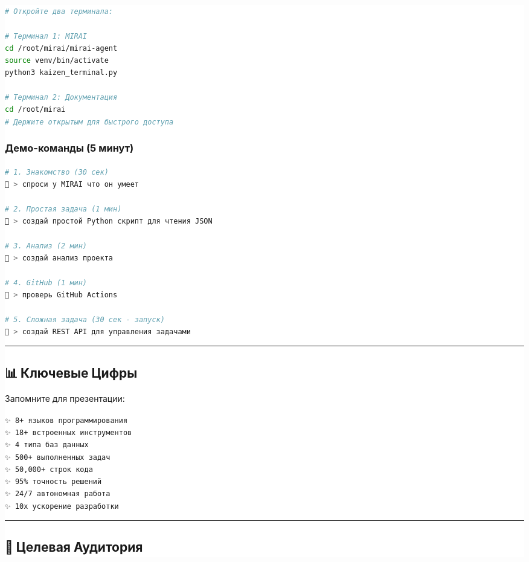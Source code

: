 ```bash
# Откройте два терминала:

# Терминал 1: MIRAI
cd /root/mirai/mirai-agent
source venv/bin/activate
python3 kaizen_terminal.py

# Терминал 2: Документация
cd /root/mirai
# Держите открытым для быстрого доступа
```

### Демо-команды (5 минут)

```bash
# 1. Знакомство (30 сек)
🤖 > спроси у MIRAI что он умеет

# 2. Простая задача (1 мин)
🤖 > создай простой Python скрипт для чтения JSON

# 3. Анализ (2 мин)
🤖 > создай анализ проекта

# 4. GitHub (1 мин)
🤖 > проверь GitHub Actions

# 5. Сложная задача (30 сек - запуск)
🤖 > создай REST API для управления задачами
```

---

## 📊 Ключевые Цифры

Запомните для презентации:

```
✨ 8+ языков программирования
✨ 18+ встроенных инструментов
✨ 4 типа баз данных
✨ 500+ выполненных задач
✨ 50,000+ строк кода
✨ 95% точность решений
✨ 24/7 автономная работа
✨ 10x ускорение разработки
```

---

## 🎯 Целевая Аудитория
